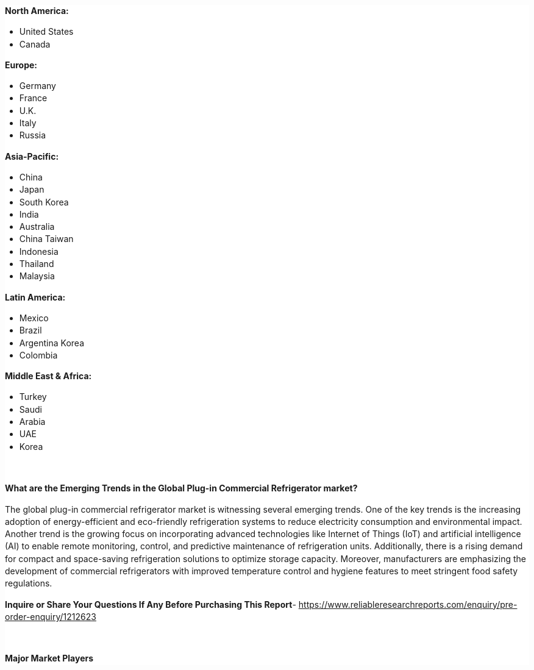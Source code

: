 <p>
    <p> <strong> North America: </strong>
        <ul>
            <li>United States</li>
            <li>Canada</li>
        </ul>
        </p> 
    <p> <strong> Europe: </strong>
        <ul>
            <li>Germany</li>
            <li>France</li>
            <li>U.K.</li>
            <li>Italy</li>
            <li>Russia</li>
        </ul>
        </p> 
    <p> <strong> Asia-Pacific: </strong>
        <ul>
            <li>China</li>
            <li>Japan</li>
            <li>South Korea</li>
            <li>India</li>
            <li>Australia</li>
            <li>China Taiwan</li>
            <li>Indonesia</li>
            <li>Thailand</li>
            <li>Malaysia</li>
        </ul>
        </p> 
    <p> <strong> Latin America: </strong>
        <ul>
            <li>Mexico</li>
            <li>Brazil</li>
            <li>Argentina Korea</li>
            <li>Colombia</li>
        </ul>
        </p> 
    <p> <strong> Middle East & Africa: </strong>
        <ul>
            <li>Turkey</li>
            <li>Saudi</li>
            <li>Arabia</li>
            <li>UAE</li>
            <li>Korea</li>
        </ul>
    </p>
    </p>
<p>&nbsp;</p>
<p><strong>What are the Emerging Trends in the Global Plug-in Commercial Refrigerator market?</strong></p>
<p><p>The global plug-in commercial refrigerator market is witnessing several emerging trends. One of the key trends is the increasing adoption of energy-efficient and eco-friendly refrigeration systems to reduce electricity consumption and environmental impact. Another trend is the growing focus on incorporating advanced technologies like Internet of Things (IoT) and artificial intelligence (AI) to enable remote monitoring, control, and predictive maintenance of refrigeration units. Additionally, there is a rising demand for compact and space-saving refrigeration solutions to optimize storage capacity. Moreover, manufacturers are emphasizing the development of commercial refrigerators with improved temperature control and hygiene features to meet stringent food safety regulations.</p></p>
<p><strong>Inquire or Share Your Questions If Any Before Purchasing This Report</strong>- <a href="https://www.reliableresearchreports.com/enquiry/pre-order-enquiry/1212623">https://www.reliableresearchreports.com/enquiry/pre-order-enquiry/1212623</a></p>
<p>&nbsp;</p>
<p><strong>Major Market Players</strong></p>